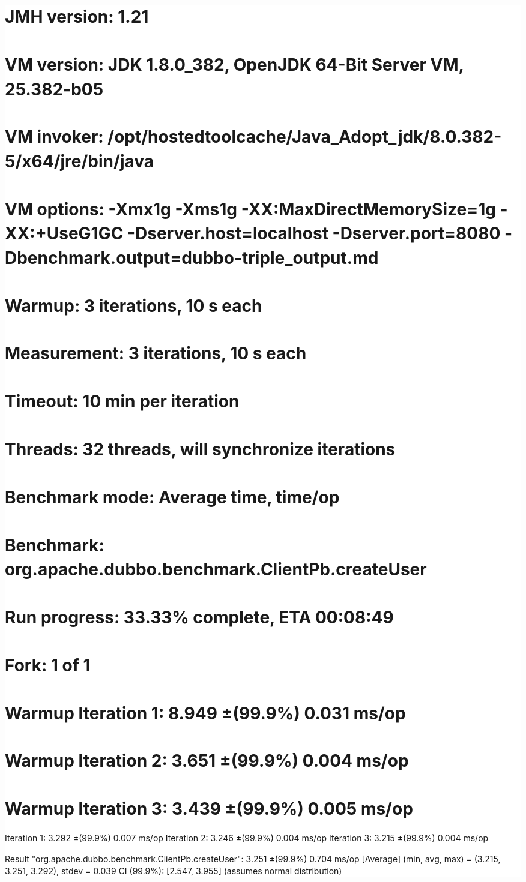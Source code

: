 
# JMH version: 1.21
# VM version: JDK 1.8.0_382, OpenJDK 64-Bit Server VM, 25.382-b05
# VM invoker: /opt/hostedtoolcache/Java_Adopt_jdk/8.0.382-5/x64/jre/bin/java
# VM options: -Xmx1g -Xms1g -XX:MaxDirectMemorySize=1g -XX:+UseG1GC -Dserver.host=localhost -Dserver.port=8080 -Dbenchmark.output=dubbo-triple_output.md
# Warmup: 3 iterations, 10 s each
# Measurement: 3 iterations, 10 s each
# Timeout: 10 min per iteration
# Threads: 32 threads, will synchronize iterations
# Benchmark mode: Average time, time/op
# Benchmark: org.apache.dubbo.benchmark.ClientPb.createUser

# Run progress: 33.33% complete, ETA 00:08:49
# Fork: 1 of 1
# Warmup Iteration   1: 8.949 ±(99.9%) 0.031 ms/op
# Warmup Iteration   2: 3.651 ±(99.9%) 0.004 ms/op
# Warmup Iteration   3: 3.439 ±(99.9%) 0.005 ms/op
Iteration   1: 3.292 ±(99.9%) 0.007 ms/op
Iteration   2: 3.246 ±(99.9%) 0.004 ms/op
Iteration   3: 3.215 ±(99.9%) 0.004 ms/op


Result "org.apache.dubbo.benchmark.ClientPb.createUser":
  3.251 ±(99.9%) 0.704 ms/op [Average]
  (min, avg, max) = (3.215, 3.251, 3.292), stdev = 0.039
  CI (99.9%): [2.547, 3.955] (assumes normal distribution)
